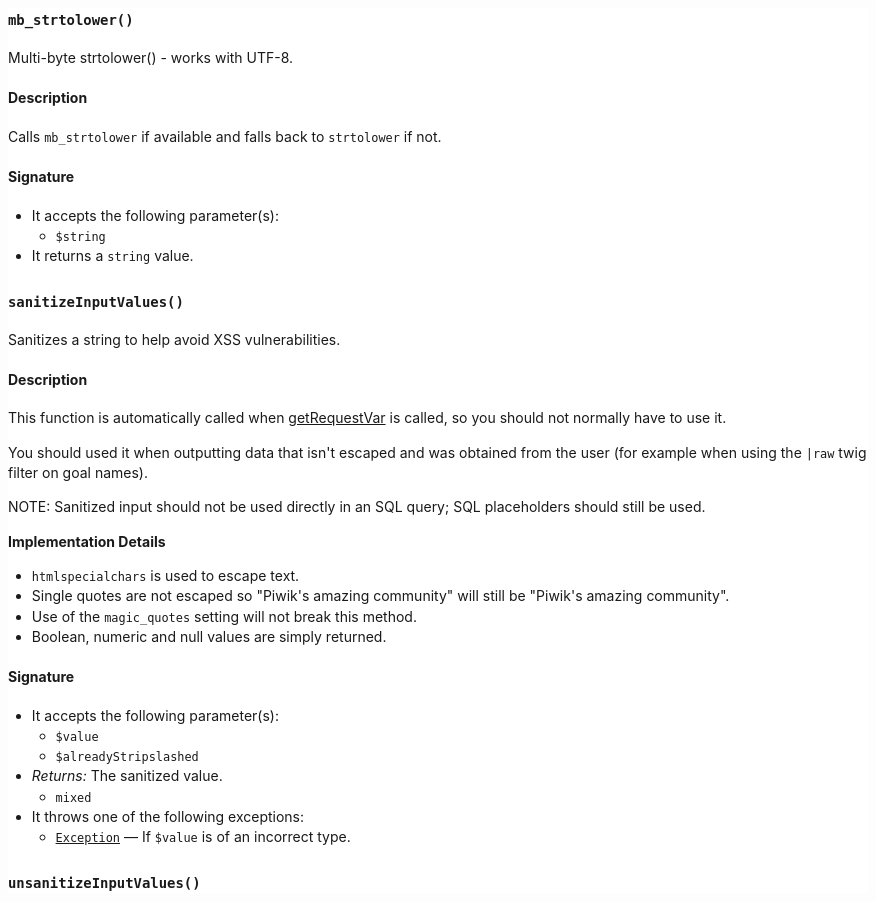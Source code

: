 <a name="mb_strtolower" id="mb_strtolower"></a>
<a name="mb_strtolower" id="mb_strtolower"></a>
### `mb_strtolower()`

Multi-byte strtolower() - works with UTF-8.

#### Description

Calls `mb_strtolower` if available and falls back to `strtolower` if not.

#### Signature

- It accepts the following parameter(s):
    - `$string`
- It returns a `string` value.

<a name="sanitizeinputvalues" id="sanitizeinputvalues"></a>
<a name="sanitizeInputValues" id="sanitizeInputValues"></a>
### `sanitizeInputValues()`

Sanitizes a string to help avoid XSS vulnerabilities.

#### Description

This function is automatically called when [getRequestVar](#getRequestVar) is called,
so you should not normally have to use it.

You should used it when outputting data that isn't escaped and was
obtained from the user (for example when using the `|raw` twig filter on goal names).

NOTE: Sanitized input should not be used directly in an SQL query; SQL placeholders
      should still be used.

**Implementation Details**

- `htmlspecialchars` is used to escape text.
- Single quotes are not escaped so "Piwik's amazing community" will still be
  "Piwik's amazing community".
- Use of the `magic_quotes` setting will not break this method.
- Boolean, numeric and null values are simply returned.

#### Signature

- It accepts the following parameter(s):
    - `$value`
    - `$alreadyStripslashed`
- _Returns:_ The sanitized value.
    - `mixed`
- It throws one of the following exceptions:
    - [`Exception`](http://php.net/class.Exception) &mdash; If `$value` is of an incorrect type.

<a name="unsanitizeinputvalues" id="unsanitizeinputvalues"></a>
<a name="unsanitizeInputValues" id="unsanitizeInputValues"></a>
### `unsanitizeInputValues()`
